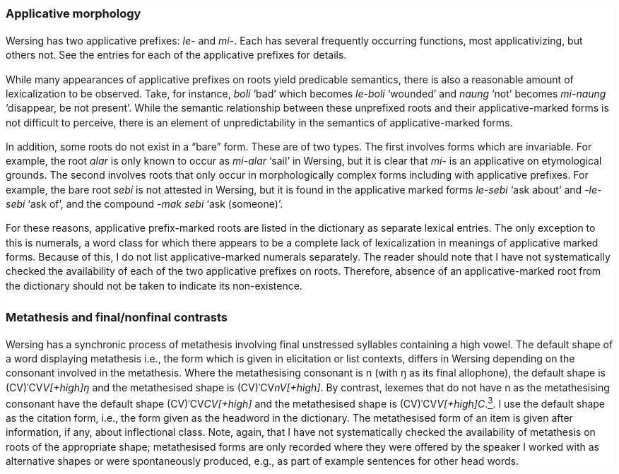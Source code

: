### Applicative morphology

Wersing has two applicative prefixes: *le-* and *mi-*. Each has several
frequently occurring functions, most applicativizing, but others not. See the
entries for each of the applicative prefixes for details.

While many appearances of applicative prefixes on roots yield predicable
semantics, there is also a reasonable amount of lexicalization to be observed.
Take, for instance, *boli* ‘bad’ which becomes *le-boli* ‘wounded’ and *naung*
‘not’ becomes *mi-naung* ‘disappear, be not present’. While the semantic
relationship between these unprefixed roots and their applicative-marked forms
is not difficult to perceive, there is an element of unpredictability in the
semantics of applicative-marked forms.

In addition, some roots do not exist in a “bare” form. These are of two types.
The first involves forms which are invariable. For example, the root *alar* is
only known to occur as *mi-alar* ‘sail’ in Wersing, but it is clear that *mi-*
is an applicative on etymological grounds. The second involves roots that only
occur in morphologically complex forms including with applicative prefixes. For
example, the bare root *sebi* is not attested in Wersing, but it is found in the
applicative marked forms *le-sebi* ‘ask about’ and *-le-sebi* ‘ask of’, and the
compound *-mak sebi* ‘ask (someone)’.

For these reasons, applicative prefix-marked roots are listed in the dictionary
as separate lexical entries. The only exception to this is numerals, a word
class for which there appears to be a complete lack of lexicalization in
meanings of applicative marked forms. Because of this, I do not list
applicative-marked numerals separately. The reader should note that I have not
systematically checked the availability of each of the two applicative prefixes
on roots. Therefore, absence of an applicative-marked root from the dictionary
should not be taken to indicate its non-existence.

### Metathesis and final/nonfinal contrasts

Wersing has a synchronic process of metathesis involving final unstressed
syllables containing a high vowel. The default shape of a word displaying
metathesis i.e., the form which is given in elicitation or list contexts,
differs in Wersing depending on the consonant involved in the metathesis. Where
the metathesising consonant is n (with ŋ as its final allophone), the default
shape is (CV)ˈCV*V[+high]ŋ* and the metathesised shape is (CV)ˈCV*nV[+high]*. By
contrast, lexemes that do not have n as the metathesising consonant have the
default shape (CV)ˈCV*CV[+high]* and the metathesised shape is
(CV)ˈCV*V[+high]C*.<a data-toggle="tooltip" href="#ref3" id="3" title="I know of two items on which metathesised forms take a different shape: mèduli ‘suck’ becomes mudil, while sruing ‘rifle’ becomes surin-."><sup>3</sup></a>.
I use the default shape as the citation form, i.e., the form given as the
headword in the dictionary. The metathesised form of an item is given after
information, if any, about inflectional class. Note, again, that I have not
systematically checked the availability of metathesis on roots of the
appropriate shape; metathesised forms are only recorded where they were offered
by the speaker I worked with as alternative shapes or were spontaneously
produced, e.g., as part of example sentences for other head words.
